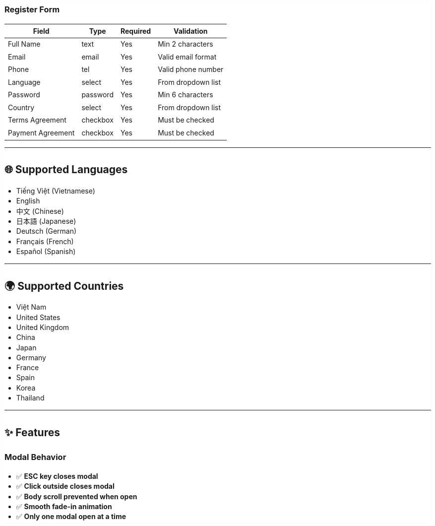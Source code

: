 ### Register Form
| Field | Type | Required | Validation |
|-------|------|----------|------------|
| Full Name | text | Yes | Min 2 characters |
| Email | email | Yes | Valid email format |
| Phone | tel | Yes | Valid phone number |
| Language | select | Yes | From dropdown list |
| Password | password | Yes | Min 6 characters |
| Country | select | Yes | From dropdown list |
| Terms Agreement | checkbox | Yes | Must be checked |
| Payment Agreement | checkbox | Yes | Must be checked |

---

## 🌐 Supported Languages

- Tiếng Việt (Vietnamese)
- English
- 中文 (Chinese)
- 日本語 (Japanese)
- Deutsch (German)
- Français (French)
- Español (Spanish)

---

## 🌍 Supported Countries

- Việt Nam
- United States
- United Kingdom
- China
- Japan
- Germany
- France
- Spain
- Korea
- Thailand

---

## ✨ Features

### Modal Behavior
- ✅ **ESC key closes modal**
- ✅ **Click outside closes modal**
- ✅ **Body scroll prevented when open**
- ✅ **Smooth fade-in animation**
- ✅ **Only one modal open at a time**
